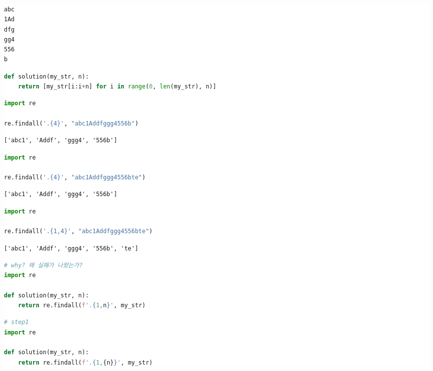     abc
    1Ad
    dfg
    gg4
    556
    b



```python
def solution(my_str, n):
    return [my_str[i:i+n] for i in range(0, len(my_str), n)]
```


```python
import re

re.findall('.{4}', "abc1Addfggg4556b")
```




    ['abc1', 'Addf', 'ggg4', '556b']




```python
import re

re.findall('.{4}', "abc1Addfggg4556bte")
```




    ['abc1', 'Addf', 'ggg4', '556b']




```python
import re

re.findall('.{1,4}', "abc1Addfggg4556bte")
```




    ['abc1', 'Addf', 'ggg4', '556b', 'te']




```python
# why? 왜 실패가 나왔는가?
import re

def solution(my_str, n):
    return re.findall(f'.{1,n}', my_str)
```


```python
# step1
import re

def solution(my_str, n):
    return re.findall(f'.{1,{n}}', my_str)
```
